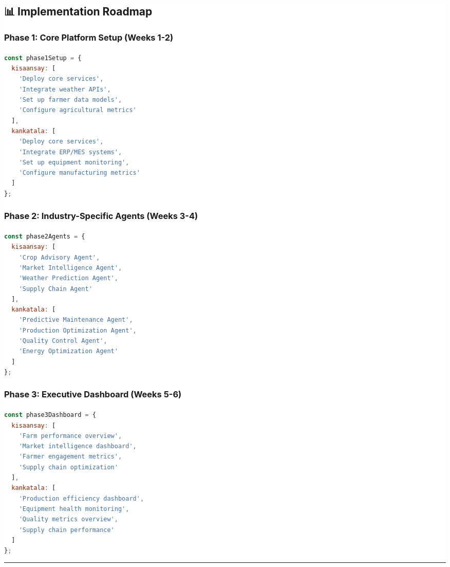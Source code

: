 
## **📊 Implementation Roadmap**

### **Phase 1: Core Platform Setup (Weeks 1-2)**
```javascript
const phase1Setup = {
  kisaansay: [
    'Deploy core services',
    'Integrate weather APIs',
    'Set up farmer data models',
    'Configure agricultural metrics'
  ],
  kankatala: [
    'Deploy core services', 
    'Integrate ERP/MES systems',
    'Set up equipment monitoring',
    'Configure manufacturing metrics'
  ]
};
```

### **Phase 2: Industry-Specific Agents (Weeks 3-4)**
```javascript
const phase2Agents = {
  kisaansay: [
    'Crop Advisory Agent',
    'Market Intelligence Agent', 
    'Weather Prediction Agent',
    'Supply Chain Agent'
  ],
  kankatala: [
    'Predictive Maintenance Agent',
    'Production Optimization Agent',
    'Quality Control Agent',
    'Energy Optimization Agent'
  ]
};
```

### **Phase 3: Executive Dashboard (Weeks 5-6)**
```javascript
const phase3Dashboard = {
  kisaansay: [
    'Farm performance overview',
    'Market intelligence dashboard',
    'Farmer engagement metrics',
    'Supply chain optimization'
  ],
  kankatala: [
    'Production efficiency dashboard',
    'Equipment health monitoring',
    'Quality metrics overview',
    'Supply chain performance'
  ]
};
```

---